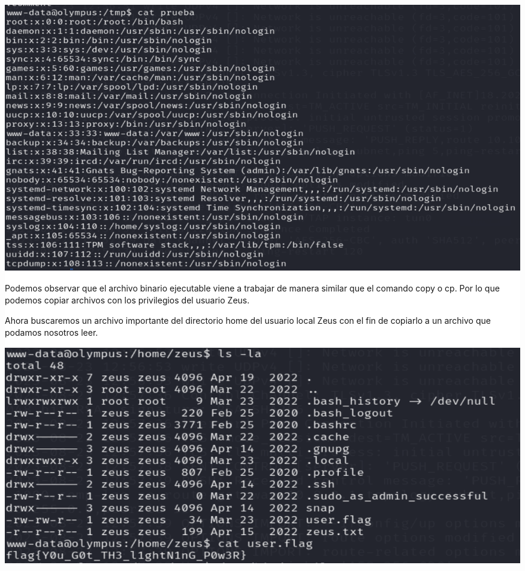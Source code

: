 ![](/assets/images/Olympus/image061.png)

Podemos observar que el archivo binario ejecutable viene a trabajar de manera similar que el comando copy o cp. Por lo que podemos copiar archivos con los privilegios del usuario Zeus.

Ahora buscaremos un archivo importante del directorio home del usuario local Zeus con el fin de copiarlo a un archivo que podamos nosotros leer.

![](/assets/images/Olympus/image062.png)
